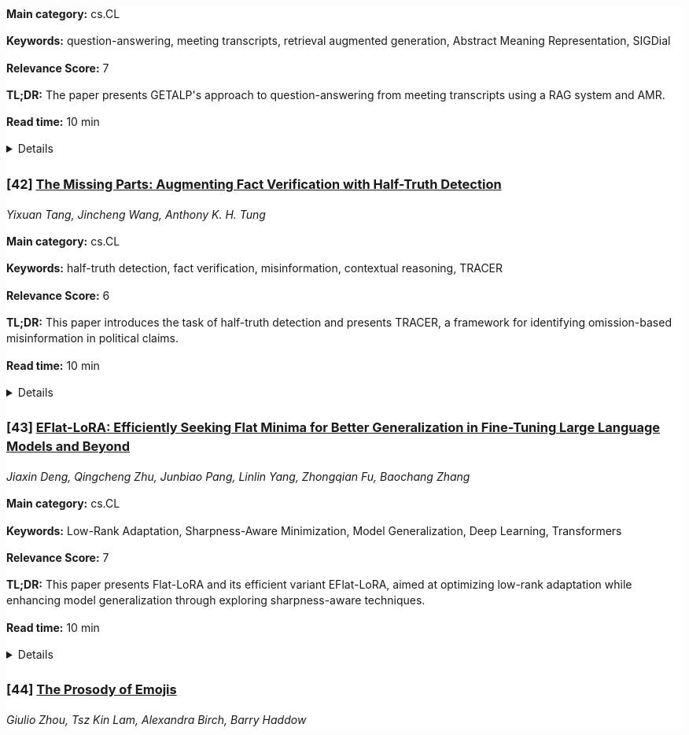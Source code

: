 **Main category:** cs.CL

**Keywords:** question-answering, meeting transcripts, retrieval augmented generation, Abstract Meaning Representation, SIGDial

**Relevance Score:** 7

**TL;DR:** The paper presents GETALP's approach to question-answering from meeting transcripts using a RAG system and AMR.

**Read time:** 10 min

<details><summary>Details</summary></details>


### [42] [The Missing Parts: Augmenting Fact Verification with Half-Truth Detection](https://arxiv.org/abs/2508.00489)

*Yixuan Tang, Jincheng Wang, Anthony K. H. Tung*

**Main category:** cs.CL

**Keywords:** half-truth detection, fact verification, misinformation, contextual reasoning, TRACER

**Relevance Score:** 6

**TL;DR:** This paper introduces the task of half-truth detection and presents TRACER, a framework for identifying omission-based misinformation in political claims.

**Read time:** 10 min

<details><summary>Details</summary></details>


### [43] [EFlat-LoRA: Efficiently Seeking Flat Minima for Better Generalization in Fine-Tuning Large Language Models and Beyond](https://arxiv.org/abs/2508.00522)

*Jiaxin Deng, Qingcheng Zhu, Junbiao Pang, Linlin Yang, Zhongqian Fu, Baochang Zhang*

**Main category:** cs.CL

**Keywords:** Low-Rank Adaptation, Sharpness-Aware Minimization, Model Generalization, Deep Learning, Transformers

**Relevance Score:** 7

**TL;DR:** This paper presents Flat-LoRA and its efficient variant EFlat-LoRA, aimed at optimizing low-rank adaptation while enhancing model generalization through exploring sharpness-aware techniques.

**Read time:** 10 min

<details><summary>Details</summary></details>


### [44] [The Prosody of Emojis](https://arxiv.org/abs/2508.00537)

*Giulio Zhou, Tsz Kin Lam, Alexandra Birch, Barry Haddow*
